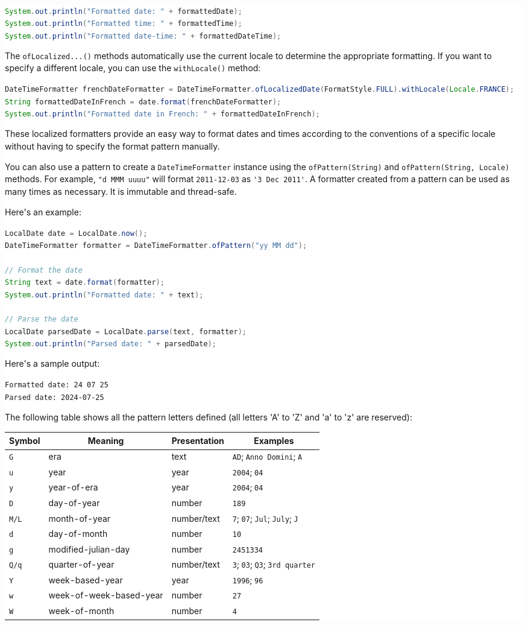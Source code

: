 ```java
System.out.println("Formatted date: " + formattedDate);
System.out.println("Formatted time: " + formattedTime);
System.out.println("Formatted date-time: " + formattedDateTime);
```

The `ofLocalized...()` methods automatically use the current locale to determine the appropriate formatting. If you want to specify a different locale, you can use the `withLocale()` method:

```java
DateTimeFormatter frenchDateFormatter = DateTimeFormatter.ofLocalizedDate(FormatStyle.FULL).withLocale(Locale.FRANCE);
String formattedDateInFrench = date.format(frenchDateFormatter);
System.out.println("Formatted date in French: " + formattedDateInFrench);
```

These localized formatters provide an easy way to format dates and times according to the conventions of a specific locale without having to specify the format pattern manually.

You can also use a pattern to create a `DateTimeFormatter` instance using the `ofPattern(String)` and `ofPattern(String, Locale)` methods. For example, `"d MMM uuuu"` will format `2011-12-03` as `'3 Dec 2011'`. A formatter created from a pattern can be used as many times as necessary. It is immutable and thread-safe.

Here's an example:

```java
LocalDate date = LocalDate.now();
DateTimeFormatter formatter = DateTimeFormatter.ofPattern("yy MM dd");

// Format the date
String text = date.format(formatter);
System.out.println("Formatted date: " + text);

// Parse the date
LocalDate parsedDate = LocalDate.parse(text, formatter);
System.out.println("Parsed date: " + parsedDate);
```

Here's a sample output:
```
Formatted date: 24 07 25
Parsed date: 2024-07-25
```

The following table shows all the pattern letters defined (all letters 'A' to 'Z' and 'a' to 'z' are reserved):

| Symbol | Meaning                       | Presentation | Examples                                             |
|--------|-------------------------------|--------------|------------------------------------------------------|
| `G`    | era                           | text         | `AD`; `Anno Domini`; `A`                             |
| `u`    | year                          | year         | `2004`; `04`                                         |
| `y`    | year-of-era                   | year         | `2004`; `04`                                         |
| `D`    | day-of-year                   | number       | `189`                                                |
| `M/L`  | month-of-year                 | number/text  | `7`; `07`; `Jul`; `July`; `J`                        |
| `d`    | day-of-month                  | number       | `10`                                                 |
| `g`    | modified-julian-day           | number       | `2451334`                                            |
| `Q/q`  | quarter-of-year               | number/text  | `3`; `03`; `Q3`; `3rd quarter`                       |
| `Y`    | week-based-year               | year         | `1996`; `96`                                         |
| `w`    | week-of-week-based-year       | number       | `27`                                                 |
| `W`    | week-of-month                 | number       | `4`                                                  |